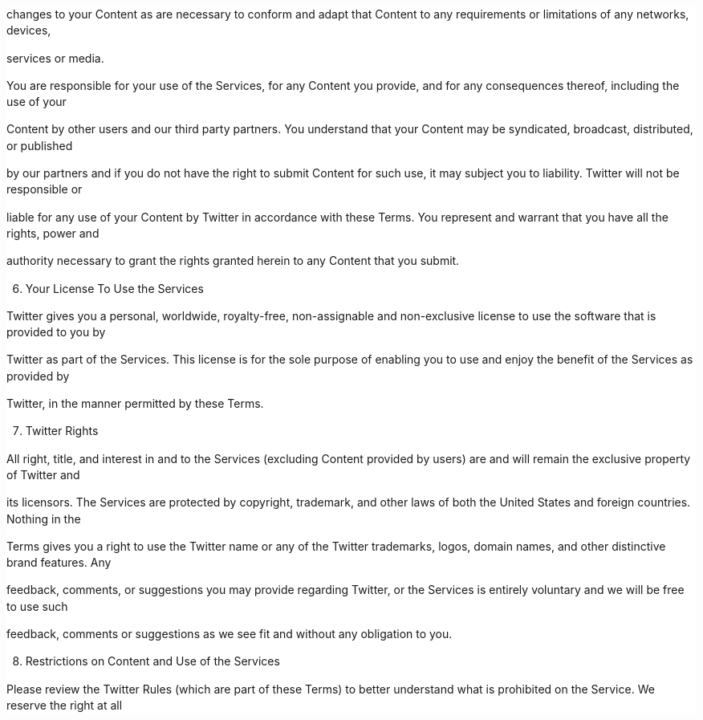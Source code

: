 
changes to your Content as are necessary to conform and adapt that Content to any requirements or limitations of any networks, devices,


services or media.


You are responsible for your use of the Services, for any Content you provide, and for any consequences thereof, including the use of your


Content by other users and our third party partners. You understand that your Content may be syndicated, broadcast, distributed, or published


by our partners and if you do not have the right to submit Content for such use, it may subject you to liability. Twitter will not be responsible or


liable for any use of your Content by Twitter in accordance with these Terms. You represent and warrant that you have all the rights, power and


authority necessary to grant the rights granted herein to any Content that you submit.


6. Your License To Use the Services


Twitter gives you a personal, worldwide, royalty-free, non-assignable and non-exclusive license to use the software that is provided to you by


Twitter as part of the Services. This license is for the sole purpose of enabling you to use and enjoy the benefit of the Services as provided by


Twitter, in the manner permitted by these Terms.


7. Twitter Rights


All right, title, and interest in and to the Services (excluding Content provided by users) are and will remain the exclusive property of Twitter and


its licensors. The Services are protected by copyright, trademark, and other laws of both the United States and foreign countries. Nothing in the


Terms gives you a right to use the Twitter name or any of the Twitter trademarks, logos, domain names, and other distinctive brand features. Any


feedback, comments, or suggestions you may provide regarding Twitter, or the Services is entirely voluntary and we will be free to use such


feedback, comments or suggestions as we see fit and without any obligation to you.


8. Restrictions on Content and Use of the Services


Please review the Twitter Rules (which are part of these Terms) to better understand what is prohibited on the Service. We reserve the right at all
